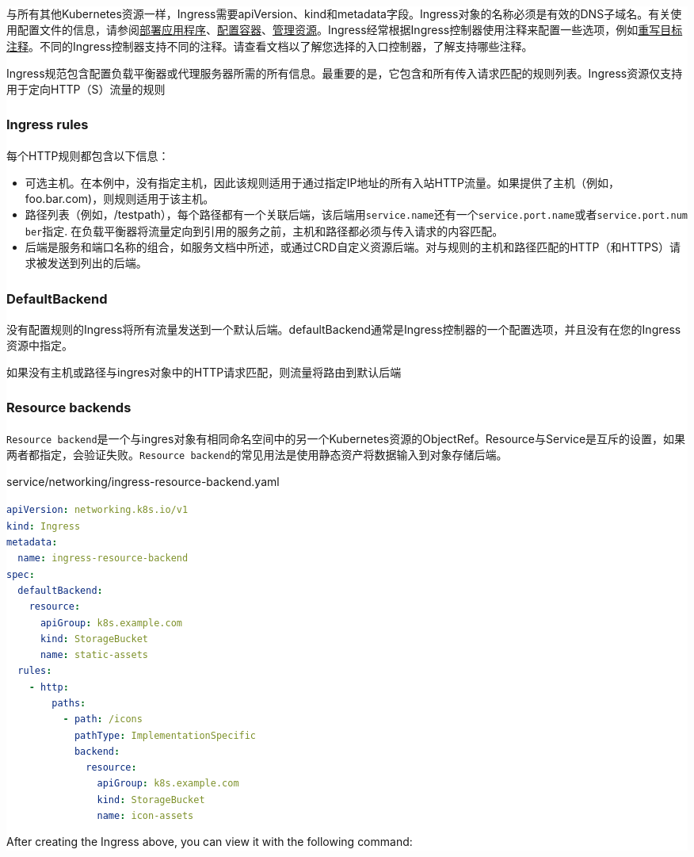 与所有其他Kubernetes资源一样，Ingress需要apiVersion、kind和metadata字段。Ingress对象的名称必须是有效的DNS子域名。有关使用配置文件的信息，请参阅[部署应用程序](https://kubernetes.io/docs/tasks/run-application/run-stateless-application-deployment/)、[配置容器](https://kubernetes.io/docs/tasks/configure-pod-container/configure-pod-configmap/)、[管理资源](https://kubernetes.io/docs/concepts/cluster-administration/manage-deployment/)。Ingress经常根据Ingress控制器使用注释来配置一些选项，例如[重写目标注释](https://github.com/kubernetes/ingress-nginx/blob/master/docs/examples/rewrite/README.md)。不同的Ingress控制器支持不同的注释。请查看文档以了解您选择的入口控制器，了解支持哪些注释。

Ingress规范包含配置负载平衡器或代理服务器所需的所有信息。最重要的是，它包含和所有传入请求匹配的规则列表。Ingress资源仅支持用于定向HTTP（S）流量的规则

### Ingress rules
每个HTTP规则都包含以下信息：

- 可选主机。在本例中，没有指定主机，因此该规则适用于通过指定IP地址的所有入站HTTP流量。如果提供了主机（例如，foo.bar.com)，则规则适用于该主机。
- 路径列表（例如，/testpath），每个路径都有一个关联后端，该后端用`service.name`还有一个`service.port.name`或者`service.port.number`指定. 在负载平衡器将流量定向到引用的服务之前，主机和路径都必须与传入请求的内容匹配。
- 后端是服务和端口名称的组合，如服务文档中所述，或通过CRD自定义资源后端。对与规则的主机和路径匹配的HTTP（和HTTPS）请求被发送到列出的后端。

### DefaultBackend 

没有配置规则的Ingress将所有流量发送到一个默认后端。defaultBackend通常是Ingress控制器的一个配置选项，并且没有在您的Ingress资源中指定。

如果没有主机或路径与ingres对象中的HTTP请求匹配，则流量将路由到默认后端

### Resource backends 

`Resource backend`是一个与ingres对象有相同命名空间中的另一个Kubernetes资源的ObjectRef。Resource与Service是互斥的设置，如果两者都指定，会验证失败。`Resource backend`的常见用法是使用静态资产将数据输入到对象存储后端。

service/networking/ingress-resource-backend.yaml
```yaml
apiVersion: networking.k8s.io/v1
kind: Ingress
metadata:
  name: ingress-resource-backend
spec:
  defaultBackend:
    resource:
      apiGroup: k8s.example.com
      kind: StorageBucket
      name: static-assets
  rules:
    - http:
        paths:
          - path: /icons
            pathType: ImplementationSpecific
            backend:
              resource:
                apiGroup: k8s.example.com
                kind: StorageBucket
                name: icon-assets
```

After creating the Ingress above, you can view it with the following command:
